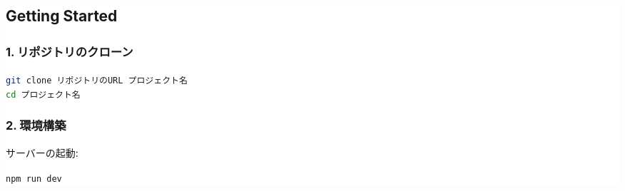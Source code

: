 ## Getting Started

### 1. リポジトリのクローン
```bash
git clone リポジトリのURL プロジェクト名
cd プロジェクト名
```

### 2. 環境構築
サーバーの起動:
```bash
npm run dev
```

